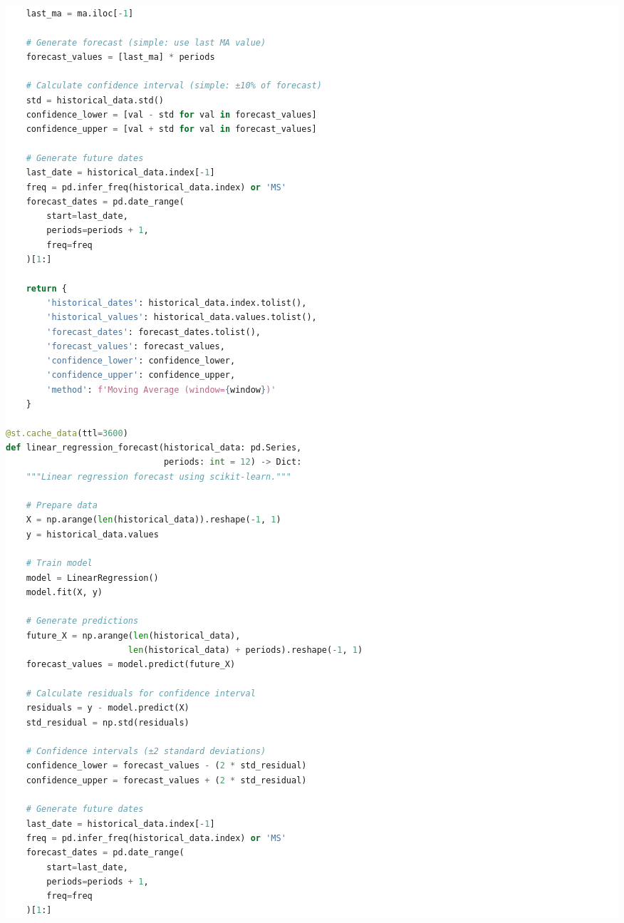 ```python
    last_ma = ma.iloc[-1]
    
    # Generate forecast (simple: use last MA value)
    forecast_values = [last_ma] * periods
    
    # Calculate confidence interval (simple: ±10% of forecast)
    std = historical_data.std()
    confidence_lower = [val - std for val in forecast_values]
    confidence_upper = [val + std for val in forecast_values]
    
    # Generate future dates
    last_date = historical_data.index[-1]
    freq = pd.infer_freq(historical_data.index) or 'MS'
    forecast_dates = pd.date_range(
        start=last_date, 
        periods=periods + 1, 
        freq=freq
    )[1:]
    
    return {
        'historical_dates': historical_data.index.tolist(),
        'historical_values': historical_data.values.tolist(),
        'forecast_dates': forecast_dates.tolist(),
        'forecast_values': forecast_values,
        'confidence_lower': confidence_lower,
        'confidence_upper': confidence_upper,
        'method': f'Moving Average (window={window})'
    }

@st.cache_data(ttl=3600)
def linear_regression_forecast(historical_data: pd.Series,
                               periods: int = 12) -> Dict:
    """Linear regression forecast using scikit-learn."""
    
    # Prepare data
    X = np.arange(len(historical_data)).reshape(-1, 1)
    y = historical_data.values
    
    # Train model
    model = LinearRegression()
    model.fit(X, y)
    
    # Generate predictions
    future_X = np.arange(len(historical_data), 
                        len(historical_data) + periods).reshape(-1, 1)
    forecast_values = model.predict(future_X)
    
    # Calculate residuals for confidence interval
    residuals = y - model.predict(X)
    std_residual = np.std(residuals)
    
    # Confidence intervals (±2 standard deviations)
    confidence_lower = forecast_values - (2 * std_residual)
    confidence_upper = forecast_values + (2 * std_residual)
    
    # Generate future dates
    last_date = historical_data.index[-1]
    freq = pd.infer_freq(historical_data.index) or 'MS'
    forecast_dates = pd.date_range(
        start=last_date,
        periods=periods + 1,
        freq=freq
    )[1:]
```